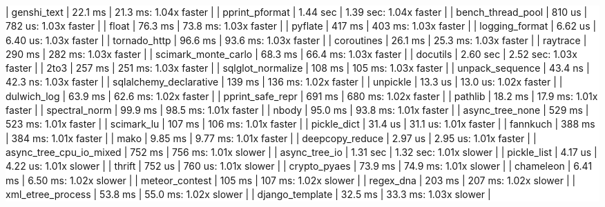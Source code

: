 | genshi_text             | 22.1 ms                                                | 21.3 ms: 1.04x faster                                                  |
| pprint_pformat          | 1.44 sec                                               | 1.39 sec: 1.04x faster                                                 |
| bench_thread_pool       | 810 us                                                 | 782 us: 1.03x faster                                                   |
| float                   | 76.3 ms                                                | 73.8 ms: 1.03x faster                                                  |
| pyflate                 | 417 ms                                                 | 403 ms: 1.03x faster                                                   |
| logging_format          | 6.62 us                                                | 6.40 us: 1.03x faster                                                  |
| tornado_http            | 96.6 ms                                                | 93.6 ms: 1.03x faster                                                  |
| coroutines              | 26.1 ms                                                | 25.3 ms: 1.03x faster                                                  |
| raytrace                | 290 ms                                                 | 282 ms: 1.03x faster                                                   |
| scimark_monte_carlo     | 68.3 ms                                                | 66.4 ms: 1.03x faster                                                  |
| docutils                | 2.60 sec                                               | 2.52 sec: 1.03x faster                                                 |
| 2to3                    | 257 ms                                                 | 251 ms: 1.03x faster                                                   |
| sqlglot_normalize       | 108 ms                                                 | 105 ms: 1.03x faster                                                   |
| unpack_sequence         | 43.4 ns                                                | 42.3 ns: 1.03x faster                                                  |
| sqlalchemy_declarative  | 139 ms                                                 | 136 ms: 1.02x faster                                                   |
| unpickle                | 13.3 us                                                | 13.0 us: 1.02x faster                                                  |
| dulwich_log             | 63.9 ms                                                | 62.6 ms: 1.02x faster                                                  |
| pprint_safe_repr        | 691 ms                                                 | 680 ms: 1.02x faster                                                   |
| pathlib                 | 18.2 ms                                                | 17.9 ms: 1.01x faster                                                  |
| spectral_norm           | 99.9 ms                                                | 98.5 ms: 1.01x faster                                                  |
| nbody                   | 95.0 ms                                                | 93.8 ms: 1.01x faster                                                  |
| async_tree_none         | 529 ms                                                 | 523 ms: 1.01x faster                                                   |
| scimark_lu              | 107 ms                                                 | 106 ms: 1.01x faster                                                   |
| pickle_dict             | 31.4 us                                                | 31.1 us: 1.01x faster                                                  |
| fannkuch                | 388 ms                                                 | 384 ms: 1.01x faster                                                   |
| mako                    | 9.85 ms                                                | 9.77 ms: 1.01x faster                                                  |
| deepcopy_reduce         | 2.97 us                                                | 2.95 us: 1.01x faster                                                  |
| async_tree_cpu_io_mixed | 752 ms                                                 | 756 ms: 1.01x slower                                                   |
| async_tree_io           | 1.31 sec                                               | 1.32 sec: 1.01x slower                                                 |
| pickle_list             | 4.17 us                                                | 4.22 us: 1.01x slower                                                  |
| thrift                  | 752 us                                                 | 760 us: 1.01x slower                                                   |
| crypto_pyaes            | 73.9 ms                                                | 74.9 ms: 1.01x slower                                                  |
| chameleon               | 6.41 ms                                                | 6.50 ms: 1.02x slower                                                  |
| meteor_contest          | 105 ms                                                 | 107 ms: 1.02x slower                                                   |
| regex_dna               | 203 ms                                                 | 207 ms: 1.02x slower                                                   |
| xml_etree_process       | 53.8 ms                                                | 55.0 ms: 1.02x slower                                                  |
| django_template         | 32.5 ms                                                | 33.3 ms: 1.03x slower                                                  |